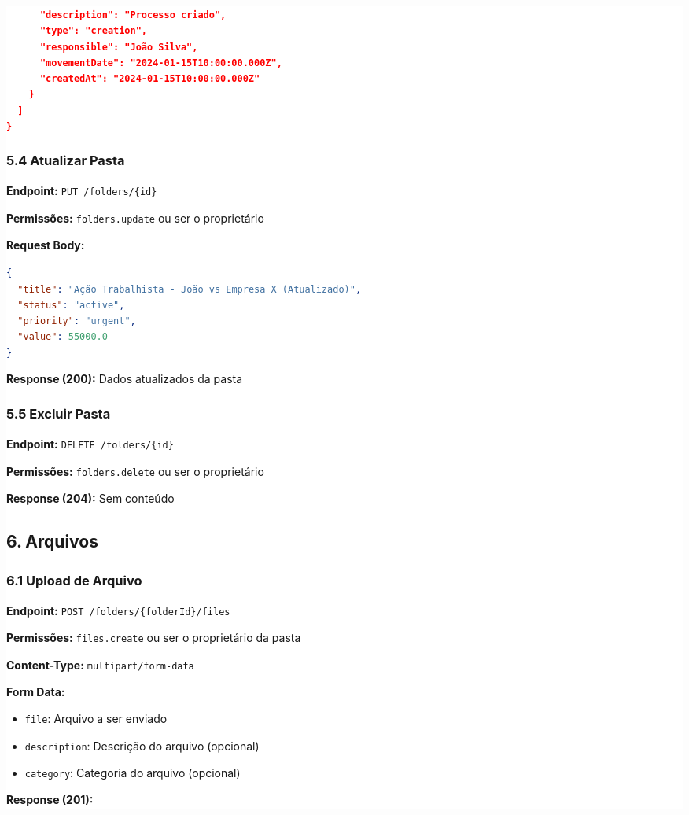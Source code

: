 ```json
      "description": "Processo criado",
      "type": "creation",
      "responsible": "João Silva",
      "movementDate": "2024-01-15T10:00:00.000Z",
      "createdAt": "2024-01-15T10:00:00.000Z"
    }
  ]
}
```

### 5.4 Atualizar Pasta

**Endpoint:** `PUT /folders/{id}`

**Permissões:** `folders.update` ou ser o proprietário

**Request Body:**

```json
{
  "title": "Ação Trabalhista - João vs Empresa X (Atualizado)",
  "status": "active",
  "priority": "urgent",
  "value": 55000.0
}
```

**Response (200):** Dados atualizados da pasta

### 5.5 Excluir Pasta

**Endpoint:** `DELETE /folders/{id}`

**Permissões:** `folders.delete` ou ser o proprietário

**Response (204):** Sem conteúdo

## 6. Arquivos

### 6.1 Upload de Arquivo

**Endpoint:** `POST /folders/{folderId}/files`

**Permissões:** `files.create` ou ser o proprietário da pasta

**Content-Type:** `multipart/form-data`

**Form Data:**

- `file`: Arquivo a ser enviado

- `description`: Descrição do arquivo (opcional)

- `category`: Categoria do arquivo (opcional)

**Response (201):**
